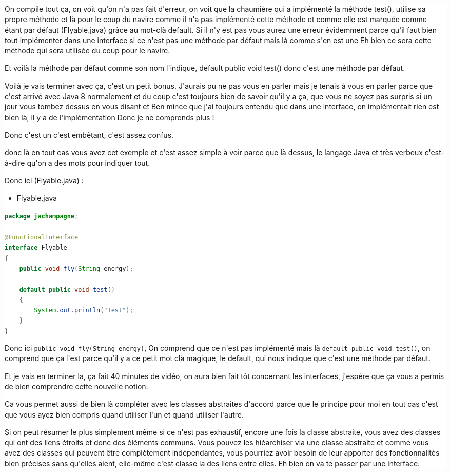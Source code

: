 On compile tout ça, on voit qu'on n'a pas fait d'erreur, on voit que la chaumière qui a implémenté la méthode test(), utilise sa propre méthode et là pour le coup du navire comme il n'a pas implémenté cette méthode et comme elle est marquée comme étant par défaut (Flyable.java) grâce au mot-clà default. Si il n'y est pas vous aurez une erreur évidemment parce qu'il faut bien tout implémenter dans une interface si ce n'est pas une méthode par défaut mais là comme s'en est une Eh bien ce sera cette méthode qui sera utilisée du coup pour le navire.

Et voilà la méthode par défaut comme son nom l'indique, default public void test() donc c'est une méthode par défaut. 

Voilà je vais terminer avec ça, c'est un petit bonus. J'aurais pu ne pas vous en parler mais je tenais à vous en parler parce que c'est arrivé avec Java 8 normalement et du coup c'est toujours bien de savoir qu'il y a ça, que vous ne soyez pas surpris si un jour vous tombez dessus en vous disant et Ben mince que j'ai toujours entendu que dans une interface, on implémentait rien est bien là, il y a de l'implémentation Donc je ne comprends plus !

Donc c'est un c'est embêtant, c'est assez confus.

donc là en tout cas vous avez cet exemple et c'est assez simple à voir parce que là dessus, le langage Java et très verbeux c'est-à-dire qu'on a des mots pour indiquer tout. 

Donc ici (Flyable.java) :

+ Flyable.java
```java
package jachampagne;

@FunctionalInterface
interface Flyable
{
	public void fly(String energy);

    default public void test()
    {
		System.out.println("Test"); 
    }
}
```
Donc ici `public void fly(String energy)`, On comprend que ce n'est pas implémenté mais là `default public void test()`, on comprend que ça l'est parce qu'il y a ce petit mot clà magique, le default, qui nous indique que c'est une méthode par défaut.

Et je vais en terminer la, ça fait 40 minutes de vidéo, on aura bien fait tôt concernant les interfaces, j'espère que ça vous a permis de bien comprendre cette nouvelle notion. 

Ca vous permet aussi de bien là compléter avec les classes abstraites d'accord parce que le principe pour moi en tout cas c'est que vous ayez bien compris quand utiliser l'un et quand utiliser l'autre. 

Si on peut résumer le plus simplement même si ce n'est pas exhaustif, encore une fois la classe abstraite, vous avez des classes qui ont des liens étroits et donc des éléments communs. Vous pouvez les hiéarchiser via une classe abstraite et comme vous avez des classes qui peuvent être complètement indépendantes, vous pourriez avoir besoin de leur apporter des fonctionnalités bien précises sans qu'elles aient, elle-même c'est classe la des liens entre elles. Eh bien on va te passer par une interface. 
